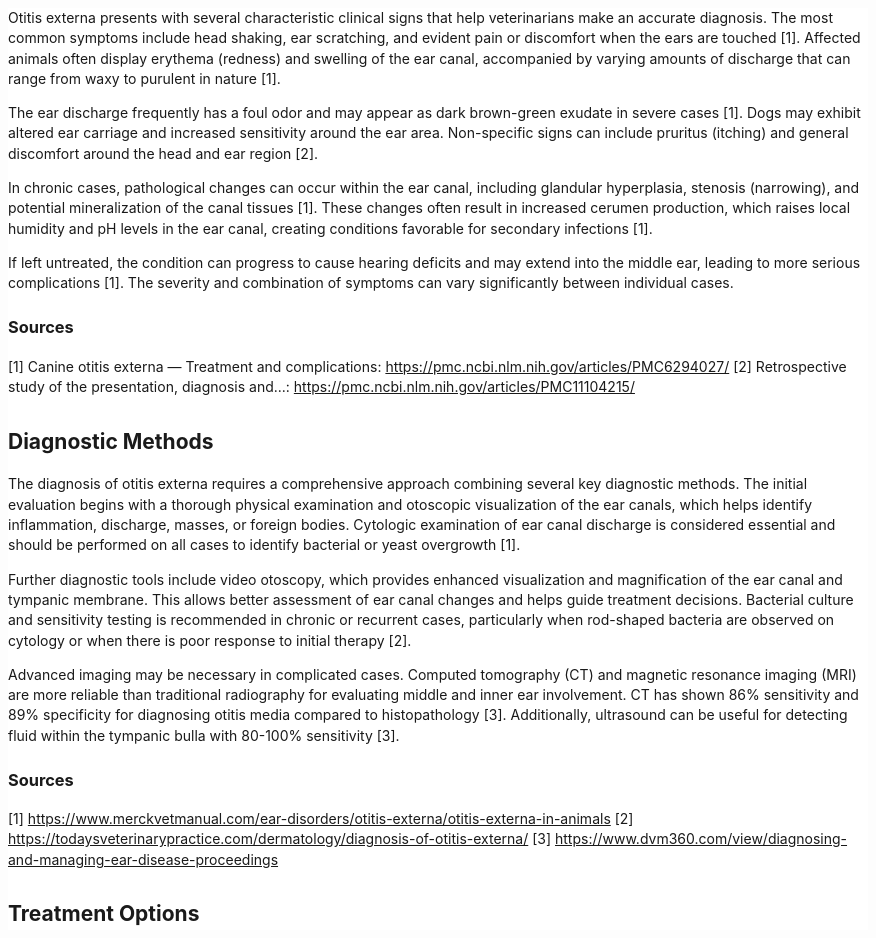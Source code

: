 Otitis externa presents with several characteristic clinical signs that help veterinarians make an accurate diagnosis. The most common symptoms include head shaking, ear scratching, and evident pain or discomfort when the ears are touched [1]. Affected animals often display erythema (redness) and swelling of the ear canal, accompanied by varying amounts of discharge that can range from waxy to purulent in nature [1].

The ear discharge frequently has a foul odor and may appear as dark brown-green exudate in severe cases [1]. Dogs may exhibit altered ear carriage and increased sensitivity around the ear area. Non-specific signs can include pruritus (itching) and general discomfort around the head and ear region [2].

In chronic cases, pathological changes can occur within the ear canal, including glandular hyperplasia, stenosis (narrowing), and potential mineralization of the canal tissues [1]. These changes often result in increased cerumen production, which raises local humidity and pH levels in the ear canal, creating conditions favorable for secondary infections [1].

If left untreated, the condition can progress to cause hearing deficits and may extend into the middle ear, leading to more serious complications [1]. The severity and combination of symptoms can vary significantly between individual cases.

### Sources
[1] Canine otitis externa — Treatment and complications: https://pmc.ncbi.nlm.nih.gov/articles/PMC6294027/
[2] Retrospective study of the presentation, diagnosis and...: https://pmc.ncbi.nlm.nih.gov/articles/PMC11104215/

## Diagnostic Methods

The diagnosis of otitis externa requires a comprehensive approach combining several key diagnostic methods. The initial evaluation begins with a thorough physical examination and otoscopic visualization of the ear canals, which helps identify inflammation, discharge, masses, or foreign bodies. Cytologic examination of ear canal discharge is considered essential and should be performed on all cases to identify bacterial or yeast overgrowth [1].

Further diagnostic tools include video otoscopy, which provides enhanced visualization and magnification of the ear canal and tympanic membrane. This allows better assessment of ear canal changes and helps guide treatment decisions. Bacterial culture and sensitivity testing is recommended in chronic or recurrent cases, particularly when rod-shaped bacteria are observed on cytology or when there is poor response to initial therapy [2].

Advanced imaging may be necessary in complicated cases. Computed tomography (CT) and magnetic resonance imaging (MRI) are more reliable than traditional radiography for evaluating middle and inner ear involvement. CT has shown 86% sensitivity and 89% specificity for diagnosing otitis media compared to histopathology [3]. Additionally, ultrasound can be useful for detecting fluid within the tympanic bulla with 80-100% sensitivity [3].

### Sources
[1] https://www.merckvetmanual.com/ear-disorders/otitis-externa/otitis-externa-in-animals
[2] https://todaysveterinarypractice.com/dermatology/diagnosis-of-otitis-externa/
[3] https://www.dvm360.com/view/diagnosing-and-managing-ear-disease-proceedings

## Treatment Options
